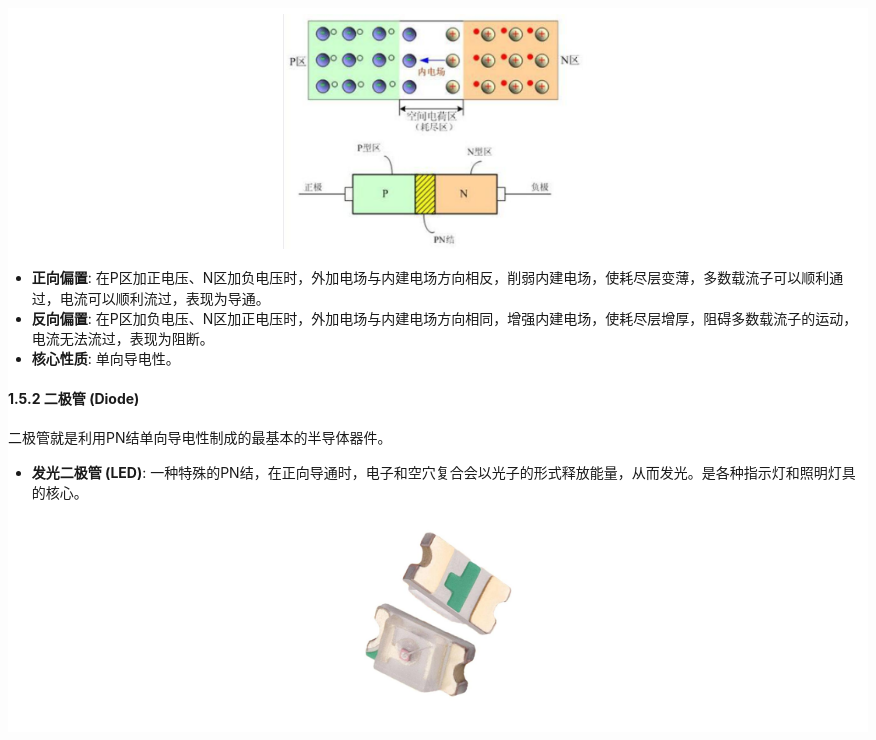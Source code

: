 <p align="center"> <img src="image-23.png" width="310"></p>

  * **正向偏置**: 在P区加正电压、N区加负电压时，外加电场与内建电场方向相反，削弱内建电场，使耗尽层变薄，多数载流子可以顺利通过，电流可以顺利流过，表现为导通。
  * **反向偏置**: 在P区加负电压、N区加正电压时，外加电场与内建电场方向相同，增强内建电场，使耗尽层增厚，阻碍多数载流子的运动，电流无法流过，表现为阻断。
  * **核心性质**: 单向导电性。

#### 1.5.2 二极管 (Diode)

二极管就是利用PN结单向导电性制成的最基本的半导体器件。

  * **发光二极管 (LED)**: 一种特殊的PN结，在正向导通时，电子和空穴复合会以光子的形式释放能量，从而发光。是各种指示灯和照明灯具的核心。
  <p align="center"> <img src="image-24.png" width="210"></p>
